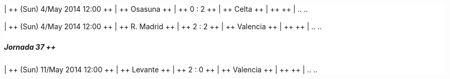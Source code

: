 | ++
(Sun) 4/May 2014 12:00  ++
| ++
Osasuna  ++
| ++
0 : 2  ++
| ++
Celta   ++
| ++
   ++
|
.. 
..

| ++
(Sun) 4/May 2014 12:00  ++
| ++
R. Madrid  ++
| ++
2 : 2  ++
| ++
Valencia   ++
| ++
   ++
|
.. 
..



##### Jornada 37 ++




| ++
(Sun) 11/May 2014 12:00  ++
| ++
Levante  ++
| ++
2 : 0  ++
| ++
Valencia   ++
| ++
   ++
|
.. 
..
